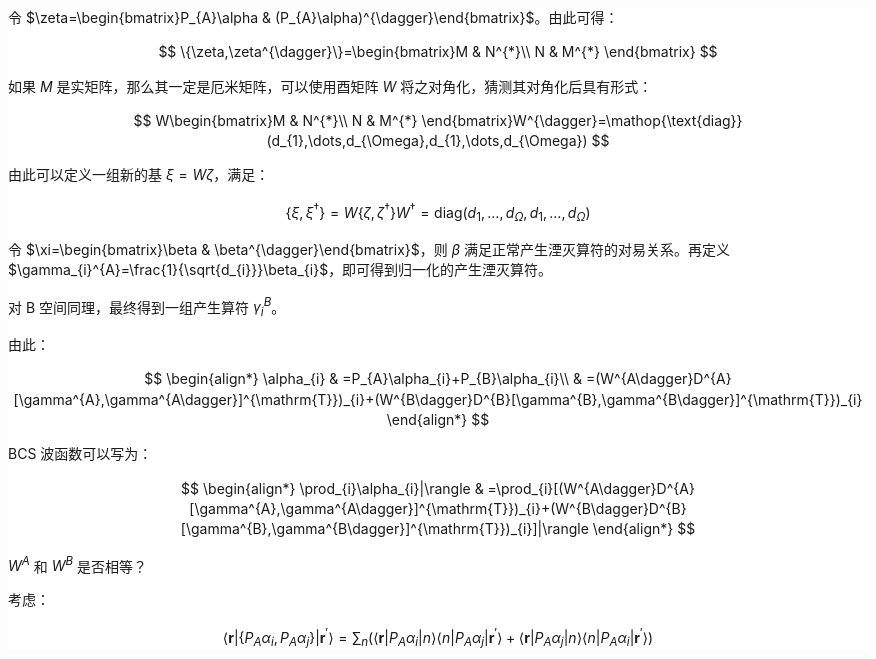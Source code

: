 令 $\zeta=\begin{bmatrix}P_{A}\alpha & (P_{A}\alpha)^{\dagger}\end{bmatrix}$。由此可得：

$$
\{\zeta,\zeta^{\dagger}\}=\begin{bmatrix}M & N^{*}\\
N & M^{*}
\end{bmatrix}
$$

如果 $M$ 是实矩阵，那么其一定是厄米矩阵，可以使用酉矩阵 $W$ 将之对角化，猜测其对角化后具有形式：

$$
W\begin{bmatrix}M & N^{*}\\
N & M^{*}
\end{bmatrix}W^{\dagger}=\mathop{\text{diag}}(d_{1},\dots,d_{\Omega},d_{1},\dots,d_{\Omega})
$$

由此可以定义一组新的基 $\xi = W\zeta$，满足：

$$
\{\xi,\xi^{\dagger}\}=W\{\zeta,\zeta^{\dagger}\}W^{\dagger}=\mathop{\text{diag}}(d_{1},\dots,d_{\Omega},d_{1},\dots,d_{\Omega})
$$

令 $\xi=\begin{bmatrix}\beta & \beta^{\dagger}\end{bmatrix}$，则 $\beta$ 满足正常产生湮灭算符的对易关系。再定义 $\gamma_{i}^{A}=\frac{1}{\sqrt{d_{i}}}\beta_{i}$，即可得到归一化的产生湮灭算符。

对 B 空间同理，最终得到一组产生算符 $\gamma_{i}^{B}$。

由此：

$$
\begin{align*}
\alpha_{i} & =P_{A}\alpha_{i}+P_{B}\alpha_{i}\\
 & =(W^{A\dagger}D^{A}[\gamma^{A},\gamma^{A\dagger}]^{\mathrm{T}})_{i}+(W^{B\dagger}D^{B}[\gamma^{B},\gamma^{B\dagger}]^{\mathrm{T}})_{i}
\end{align*}
$$

BCS 波函数可以写为：

$$
\begin{align*}
\prod_{i}\alpha_{i}|\rangle & =\prod_{i}[(W^{A\dagger}D^{A}[\gamma^{A},\gamma^{A\dagger}]^{\mathrm{T}})_{i}+(W^{B\dagger}D^{B}[\gamma^{B},\gamma^{B\dagger}]^{\mathrm{T}})_{i}]|\rangle
\end{align*}
$$

 $W^{A}$ 和 $W^{B}$ 是否相等？

考虑：

$$
\langle\boldsymbol{r}|\{P_{A}\alpha_{i},P_{A}\alpha_{j}\}|\boldsymbol{r}^{\prime}\rangle=\sum_{n}\left(\langle\boldsymbol{r}|P_{A}\alpha_{i}|n\rangle\langle n|P_{A}\alpha_{j}|\boldsymbol{r}^{\prime}\rangle+\langle\boldsymbol{r}|P_{A}\alpha_{j}|n\rangle\langle n|P_{A}\alpha_{i}|\boldsymbol{r}^{\prime}\rangle\right)
$$
